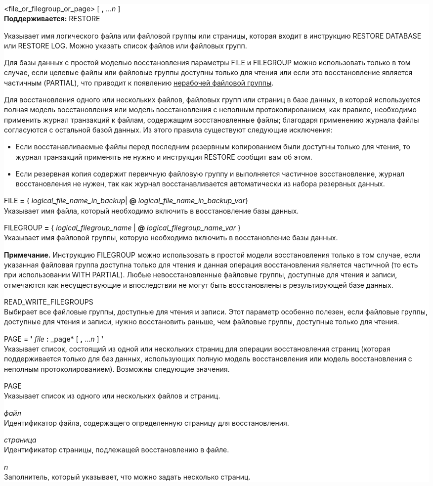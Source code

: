  \<file_or_filegroup_or_page> [ **,** ...*n* ]  
 **Поддерживается:**  [RESTORE](../../t-sql/statements/restore-statements-transact-sql.md)  
  
 Указывает имя логического файла или файловой группы или страницы, которая входит в инструкцию RESTORE DATABASE или RESTORE LOG. Можно указать список файлов или файловых групп.  
  
 Для базы данных с простой моделью восстановления параметры FILE и FILEGROUP можно использовать только в том случае, если целевые файлы или файловые группы доступны только для чтения или если это восстановление является частичным (PARTIAL), что приводит к появлению [нерабочей файловой группы](../../relational-databases/backup-restore/remove-defunct-filegroups-sql-server.md).  
  
 Для восстановления одного или нескольких файлов, файловых групп или страниц в базе данных, в которой используется полная модель восстановления или модель восстановления с неполным протоколированием, как правило, необходимо применить журнал транзакций к файлам, содержащим восстановленные файлы; благодаря применению журнала файлы согласуются с остальной базой данных. Из этого правила существуют следующие исключения:  
  
-   Если восстанавливаемые файлы перед последним резервным копированием были доступны только для чтения, то журнал транзакций применять не нужно и инструкция RESTORE сообщит вам об этом.  
  
-   Если резервная копия содержит первичную файловую группу и выполняется частичное восстановление, журнал восстановления не нужен, так как журнал восстанавливается автоматически из набора резервных данных.  
  
FILE **=** { *logical_file_name_in_backup*|  **@** _logical\_file\_name\_in\_backup\_var_}  
 Указывает имя файла, который необходимо включить в восстановление базы данных.  
  
FILEGROUP **=** { *logical_filegroup_name* |  **@** _logical\_filegroup\_name\_var_ }  
 Указывает имя файловой группы, которую необходимо включить в восстановление базы данных.  
  
 **Примечание.** Инструкцию FILEGROUP можно использовать в простой модели восстановления только в том случае, если указанная файловая группа доступна только для чтения и данная операция восстановления является частичной (то есть при использовании WITH PARTIAL). Любые невосстановленные файловые группы, доступные для чтения и записи, отмечаются как несуществующие и впоследствии не могут быть восстановлены в результирующей базе данных.  
  
READ_WRITE_FILEGROUPS  
 Выбирает все файловые группы, доступные для чтения и записи. Этот параметр особенно полезен, если файловые группы, доступные для чтения и записи, нужно восстановить раньше, чем файловые группы, доступные только для чтения.  
  
PAGE = **'** _file_ **:** _page* [ **,** ...*n* ] **'**  
 Указывает список, состоящий из одной или нескольких страниц для операции восстановления страниц (которая поддерживается только для баз данных, использующих полную модель восстановления или модель восстановления с неполным протоколированием). Возможны следующие значения.  
  
PAGE  
 Указывает список из одного или нескольких файлов и страниц.  
  
 *файл*  
 Идентификатор файла, содержащего определенную страницу для восстановления.  
  
 *страница*  
 Идентификатор страницы, подлежащей восстановлению в файле.  
  
 *n*  
 Заполнитель, который указывает, что можно задать несколько страниц.  
  